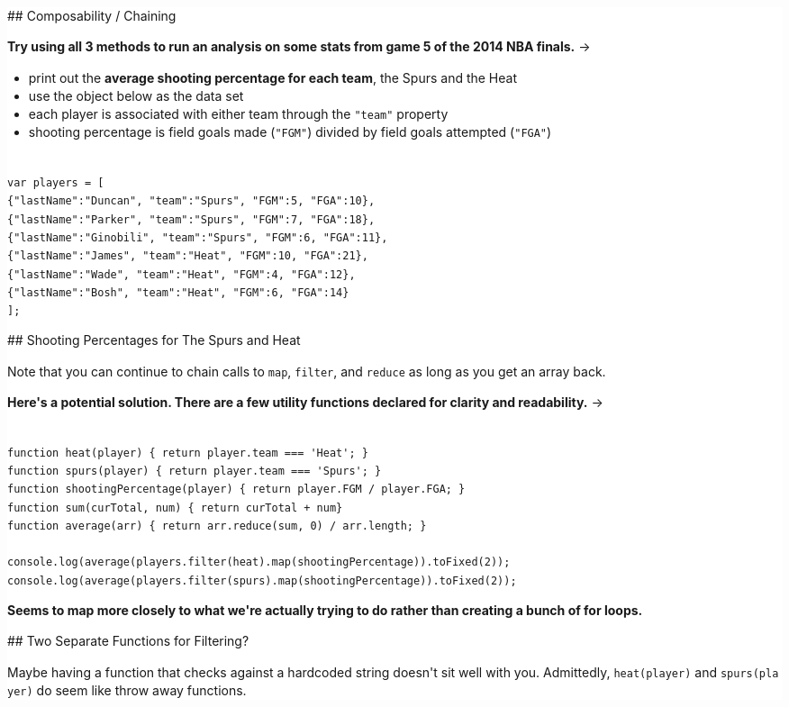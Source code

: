 <section markdown="block">
## Composability / Chaining

__Try using all 3 methods to run an analysis on some stats from game 5 of the 2014 NBA finals.__  &rarr;

* print out the __average shooting percentage for each team__, the Spurs and the Heat
* use the object below as the data set
* each player is associated with either team through the <code>"team"</code> property
* shooting percentage is field goals made (<code>"FGM"</code>) divided by field goals attempted (<code>"FGA"</code>)

<pre><code data-trim contenteditable>
var players = [
{"lastName":"Duncan", "team":"Spurs", "FGM":5, "FGA":10},
{"lastName":"Parker", "team":"Spurs", "FGM":7, "FGA":18},
{"lastName":"Ginobili", "team":"Spurs", "FGM":6, "FGA":11},
{"lastName":"James", "team":"Heat", "FGM":10, "FGA":21},
{"lastName":"Wade", "team":"Heat", "FGM":4, "FGA":12},
{"lastName":"Bosh", "team":"Heat", "FGM":6, "FGA":14}
];
</code></pre>
</section>

<section markdown="block">
## Shooting Percentages for The Spurs and Heat

Note that you can continue to chain calls to <code>map</code>, <code>filter</code>, and <code>reduce</code> as long as you get an array back. 

__Here's a potential solution. There are a few utility functions declared for clarity and readability.__ &rarr;

<pre><code data-trim contenteditable>
function heat(player) { return player.team === 'Heat'; }
function spurs(player) { return player.team === 'Spurs'; }
function shootingPercentage(player) { return player.FGM / player.FGA; }
function sum(curTotal, num) { return curTotal + num}
function average(arr) { return arr.reduce(sum, 0) / arr.length; }

console.log(average(players.filter(heat).map(shootingPercentage)).toFixed(2));
console.log(average(players.filter(spurs).map(shootingPercentage)).toFixed(2));
</code></pre>

__Seems to map more closely to what we're actually trying to do rather than creating a bunch of for loops.__

</section>

<section markdown="block">
## Two Separate Functions for Filtering?

Maybe having a function that checks against a hardcoded string doesn't sit well with you. Admittedly, <code>heat(player)</code> and <code>spurs(player)</code> do seem like throw away functions.
